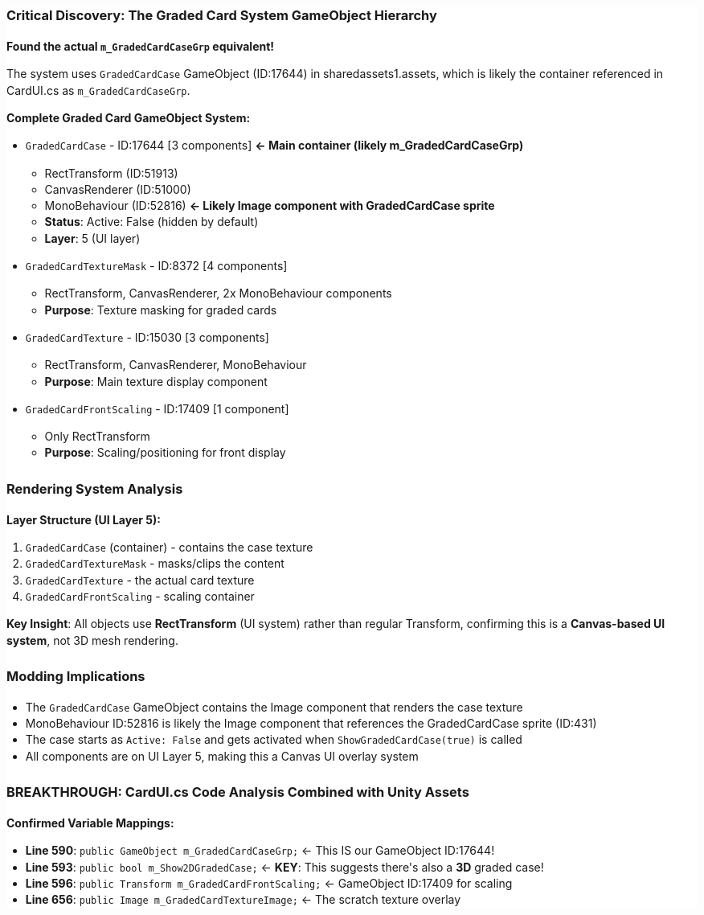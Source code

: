 ### Critical Discovery: The Graded Card System GameObject Hierarchy

**Found the actual `m_GradedCardCaseGrp` equivalent!**

The system uses `GradedCardCase` GameObject (ID:17644) in sharedassets1.assets, which is likely the container referenced in CardUI.cs as `m_GradedCardCaseGrp`.

**Complete Graded Card GameObject System:**
- `GradedCardCase` - ID:17644 [3 components] **← Main container (likely m_GradedCardCaseGrp)**
  - RectTransform (ID:51913)
  - CanvasRenderer (ID:51000)
  - MonoBehaviour (ID:52816) **← Likely Image component with GradedCardCase sprite**
  - **Status**: Active: False (hidden by default)
  - **Layer**: 5 (UI layer)

- `GradedCardTextureMask` - ID:8372 [4 components]
  - RectTransform, CanvasRenderer, 2x MonoBehaviour components
  - **Purpose**: Texture masking for graded cards

- `GradedCardTexture` - ID:15030 [3 components]
  - RectTransform, CanvasRenderer, MonoBehaviour
  - **Purpose**: Main texture display component

- `GradedCardFrontScaling` - ID:17409 [1 component]
  - Only RectTransform
  - **Purpose**: Scaling/positioning for front display

### Rendering System Analysis
**Layer Structure (UI Layer 5):**
1. `GradedCardCase` (container) - contains the case texture
2. `GradedCardTextureMask` - masks/clips the content
3. `GradedCardTexture` - the actual card texture
4. `GradedCardFrontScaling` - scaling container

**Key Insight**: All objects use **RectTransform** (UI system) rather than regular Transform, confirming this is a **Canvas-based UI system**, not 3D mesh rendering.

### Modding Implications
- The `GradedCardCase` GameObject contains the Image component that renders the case texture
- MonoBehaviour ID:52816 is likely the Image component that references the GradedCardCase sprite (ID:431)
- The case starts as `Active: False` and gets activated when `ShowGradedCardCase(true)` is called
- All components are on UI Layer 5, making this a Canvas UI overlay system

### BREAKTHROUGH: CardUI.cs Code Analysis Combined with Unity Assets

**Confirmed Variable Mappings:**
- **Line 590**: `public GameObject m_GradedCardCaseGrp;` ← This IS our GameObject ID:17644!
- **Line 593**: `public bool m_Show2DGradedCase;` ← **KEY**: This suggests there's also a **3D** graded case!
- **Line 596**: `public Transform m_GradedCardFrontScaling;` ← GameObject ID:17409 for scaling
- **Line 656**: `public Image m_GradedCardTextureImage;` ← The scratch texture overlay
